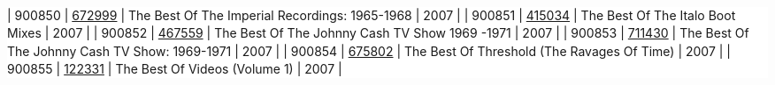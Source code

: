 | 900850 | [672999](https://www.discogs.com/master/672999) | The Best Of The Imperial Recordings: 1965-1968 | 2007 |
| 900851 | [415034](https://www.discogs.com/master/415034) | The Best Of The Italo Boot Mixes | 2007 |
| 900852 | [467559](https://www.discogs.com/master/467559) | The Best Of The Johnny Cash TV Show 1969 -1971 | 2007 |
| 900853 | [711430](https://www.discogs.com/master/711430) | The Best Of The Johnny Cash TV Show: 1969-1971 | 2007 |
| 900854 | [675802](https://www.discogs.com/master/675802) | The Best Of Threshold (The Ravages Of Time) | 2007 |
| 900855 | [122331](https://www.discogs.com/master/122331) | The Best Of Videos (Volume 1) | 2007 |
